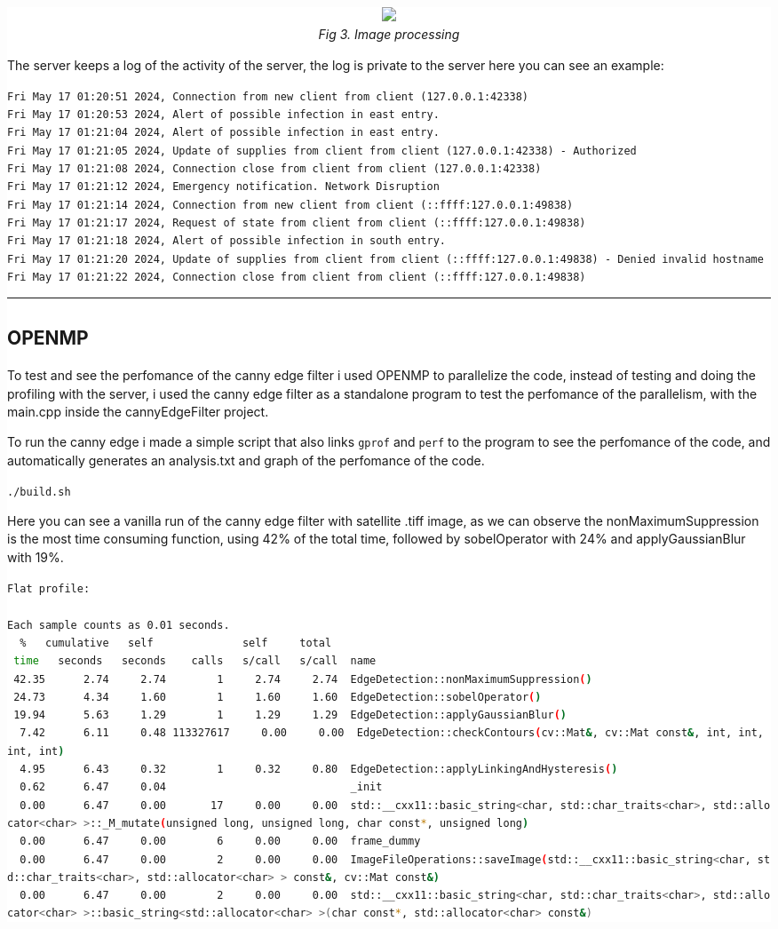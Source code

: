 <p align="center">
  <img src="https://github.com/ICOMP-UNC/h-p-cpp-hope-programming-cpp-manugcr/assets/20894332/4fb186bd-85f5-413a-a646-4148f181fd2f"><br>
  <em>Fig 3. Image processing</em>
</p>

The server keeps a log of the activity of the server, the log is private to the server here you can see an example:

```log
Fri May 17 01:20:51 2024, Connection from new client from client (127.0.0.1:42338)
Fri May 17 01:20:53 2024, Alert of possible infection in east entry.
Fri May 17 01:21:04 2024, Alert of possible infection in east entry.
Fri May 17 01:21:05 2024, Update of supplies from client from client (127.0.0.1:42338) - Authorized
Fri May 17 01:21:08 2024, Connection close from client from client (127.0.0.1:42338)
Fri May 17 01:21:12 2024, Emergency notification. Network Disruption
Fri May 17 01:21:14 2024, Connection from new client from client (::ffff:127.0.0.1:49838)
Fri May 17 01:21:17 2024, Request of state from client from client (::ffff:127.0.0.1:49838)
Fri May 17 01:21:18 2024, Alert of possible infection in south entry.
Fri May 17 01:21:20 2024, Update of supplies from client from client (::ffff:127.0.0.1:49838) - Denied invalid hostname
Fri May 17 01:21:22 2024, Connection close from client from client (::ffff:127.0.0.1:49838)
```

---

## OPENMP

To test and see the perfomance of the canny edge filter i used OPENMP to parallelize the code, instead of testing and doing the profiling with the server, i used the canny edge filter as a standalone program to test the perfomance of the parallelism, with the main.cpp inside the cannyEdgeFilter project.

To run the canny edge i made a simple script that also links `gprof` and `perf` to the program to see the perfomance of the code, and automatically generates an analysis.txt and graph of the perfomance of the code.

```bash
./build.sh
```

Here you can see a vanilla run of the canny edge filter with satellite .tiff image, as we can observe the nonMaximumSuppression is the most time consuming function, using 42% of the total time, followed by sobelOperator with 24% and applyGaussianBlur with 19%.

```bash
Flat profile:

Each sample counts as 0.01 seconds.
  %   cumulative   self              self     total           
 time   seconds   seconds    calls   s/call   s/call  name    
 42.35      2.74     2.74        1     2.74     2.74  EdgeDetection::nonMaximumSuppression()
 24.73      4.34     1.60        1     1.60     1.60  EdgeDetection::sobelOperator()
 19.94      5.63     1.29        1     1.29     1.29  EdgeDetection::applyGaussianBlur()
  7.42      6.11     0.48 113327617     0.00     0.00  EdgeDetection::checkContours(cv::Mat&, cv::Mat const&, int, int, int, int)
  4.95      6.43     0.32        1     0.32     0.80  EdgeDetection::applyLinkingAndHysteresis()
  0.62      6.47     0.04                             _init
  0.00      6.47     0.00       17     0.00     0.00  std::__cxx11::basic_string<char, std::char_traits<char>, std::allocator<char> >::_M_mutate(unsigned long, unsigned long, char const*, unsigned long)
  0.00      6.47     0.00        6     0.00     0.00  frame_dummy
  0.00      6.47     0.00        2     0.00     0.00  ImageFileOperations::saveImage(std::__cxx11::basic_string<char, std::char_traits<char>, std::allocator<char> > const&, cv::Mat const&)
  0.00      6.47     0.00        2     0.00     0.00  std::__cxx11::basic_string<char, std::char_traits<char>, std::allocator<char> >::basic_string<std::allocator<char> >(char const*, std::allocator<char> const&)
```